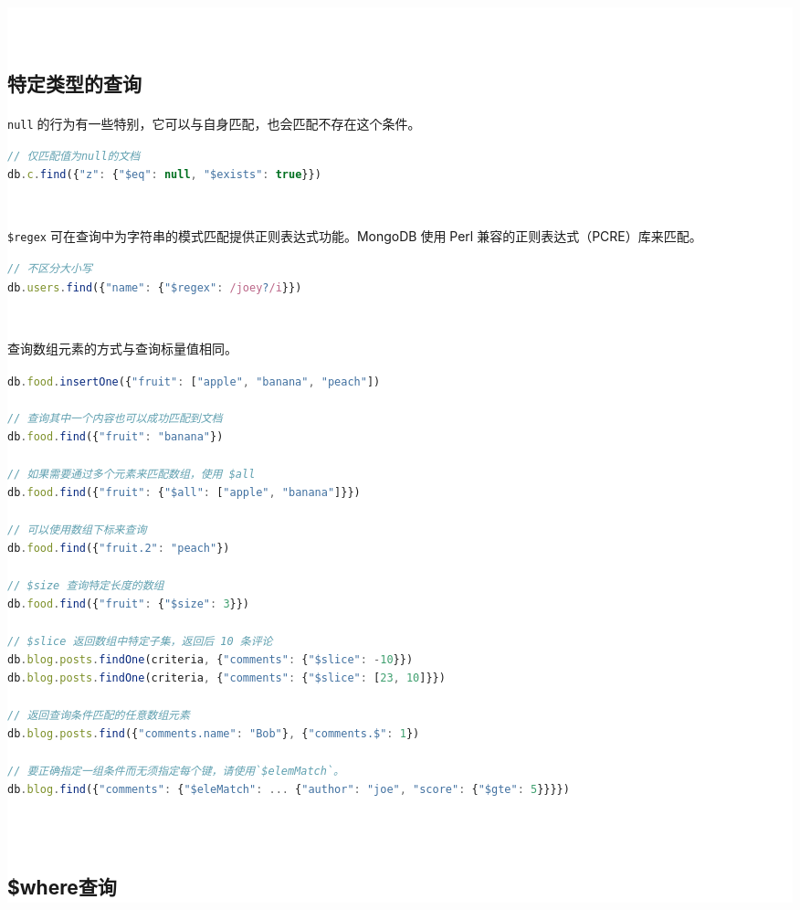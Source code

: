 <br/>
<br/>

## 特定类型的查询

`null` 的行为有一些特别，它可以与自身匹配，也会匹配不存在这个条件。

```js
// 仅匹配值为null的文档
db.c.find({"z": {"$eq": null, "$exists": true}})
```

<br/>

`$regex` 可在查询中为字符串的模式匹配提供正则表达式功能。MongoDB 使用 Perl 兼容的正则表达式（PCRE）库来匹配。

```js
// 不区分大小写
db.users.find({"name": {"$regex": /joey?/i}})
```

<br/>

查询数组元素的方式与查询标量值相同。

```js
db.food.insertOne({"fruit": ["apple", "banana", "peach"])

// 查询其中一个内容也可以成功匹配到文档
db.food.find({"fruit": "banana"})

// 如果需要通过多个元素来匹配数组，使用 $all
db.food.find({"fruit": {"$all": ["apple", "banana"]}})

// 可以使用数组下标来查询
db.food.find({"fruit.2": "peach"})

// $size 查询特定长度的数组
db.food.find({"fruit": {"$size": 3}})

// $slice 返回数组中特定子集，返回后 10 条评论
db.blog.posts.findOne(criteria, {"comments": {"$slice": -10}})
db.blog.posts.findOne(criteria, {"comments": {"$slice": [23, 10]}})

// 返回查询条件匹配的任意数组元素
db.blog.posts.find({"comments.name": "Bob"}, {"comments.$": 1})

// 要正确指定一组条件而无须指定每个键，请使用`$elemMatch`。
db.blog.find({"comments": {"$eleMatch": ... {"author": "joe", "score": {"$gte": 5}}}})
```

<br/>
<br/>

## $where查询

